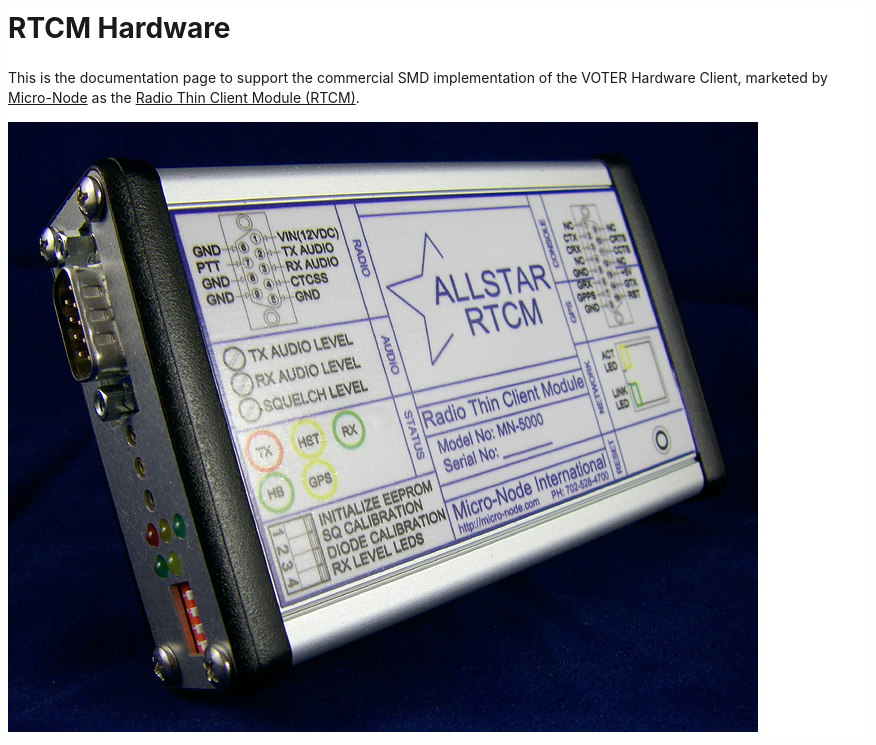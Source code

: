 # RTCM Hardware
This is the documentation page to support the commercial SMD implementation of the VOTER Hardware Client, marketed by [Micro-Node](http://www.micro-node.com) as the [Radio Thin Client Module (RTCM)](http://www.micro-node.com/thin-m1.shtml).

<div class="grid" markdown>

![RTCM 2](img/Rtcm2-750.jpg)
